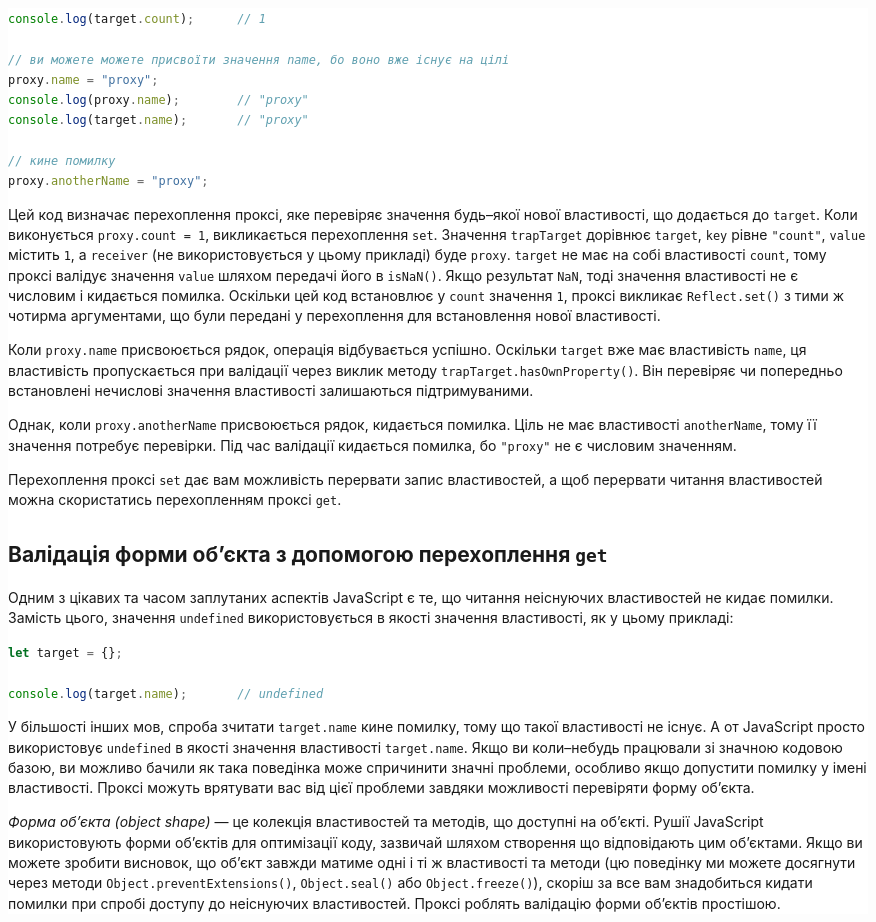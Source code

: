 ```js
console.log(target.count);      // 1

// ви можете можете присвоїти значення name, бо воно вже існує на цілі
proxy.name = "proxy";
console.log(proxy.name);        // "proxy"
console.log(target.name);       // "proxy"

// кине помилку
proxy.anotherName = "proxy";
```

Цей код визначає перехоплення проксі, яке перевіряє значення будь–якої нової властивості, що додається до `target`. Коли виконується `proxy.count = 1`, викликається перехоплення `set`. Значення `trapTarget` дорівнює `target`, `key` рівне `"count"`, `value` містить `1`, а `receiver` (не використовується у цьому прикладі) буде `proxy`. `target` не має на собі властивості `count`, тому проксі валідує значення `value` шляхом передачі його в `isNaN()`. Якщо результат `NaN`, тоді значення властивості не є числовим і кидається помилка. Оскільки цей код встановлює у `count` значення `1`, проксі викликає `Reflect.set()` з тими ж чотирма аргументами, що були передані у перехоплення для встановлення нової властивості.

Коли `proxy.name` присвоюється рядок, операція відбувається успішно. Оскільки `target` вже має властивість `name`, ця властивість пропускається при валідації через виклик методу `trapTarget.hasOwnProperty()`. Він перевіряє чи попередньо встановлені нечислові значення властивості залишаються підтримуваними.

Однак, коли `proxy.anotherName` присвоюється рядок, кидається помилка. Ціль не має властивості `anotherName`, тому її значення потребує перевірки. Під час валідації кидається помилка, бо `"proxy"` не є числовим значенням.

Перехоплення проксі `set` дає вам можливість перервати запис властивостей, а щоб перервати читання властивостей можна скористатись перехопленням проксі `get`.

## Валідація форми об’єкта з допомогою перехоплення `get`

Одним з цікавих та часом заплутаних аспектів JavaScript є те, що читання неіснуючих властивостей не кидає помилки. Замість цього, значення `undefined` використовується в якості значення властивості, як у цьому прикладі:

```js
let target = {};

console.log(target.name);       // undefined
```

У більшості інших мов, спроба зчитати `target.name` кине помилку, тому що такої властивості не існує. А от JavaScript просто використовує `undefined` в якості значення властивості `target.name`. Якщо ви коли–небудь працювали зі значною кодовою базою, ви можливо бачили як така поведінка може спричинити значні проблеми, особливо якщо допустити помилку у імені властивості. Проксі можуть врятувати вас від цієї проблеми завдяки можливості перевіряти форму об’єкта.

*Форма об’єкта (object shape)* — це колекція властивостей та методів, що доступні на об’єкті. Рушії JavaScript використовують форми об’єктів для оптимізації коду, зазвичай шляхом створення що відповідають цим об’єктами. Якщо ви можете зробити висновок, що об’єкт завжди матиме одні і ті ж властивості та методи (цю поведінку ми можете досягнути через методи `Object.preventExtensions()`, `Object.seal()` або `Object.freeze()`), скоріш за все вам знадобиться кидати помилки при спробі доступу до неіснуючих властивостей. Проксі роблять валідацію форми об’єктів простішою.
